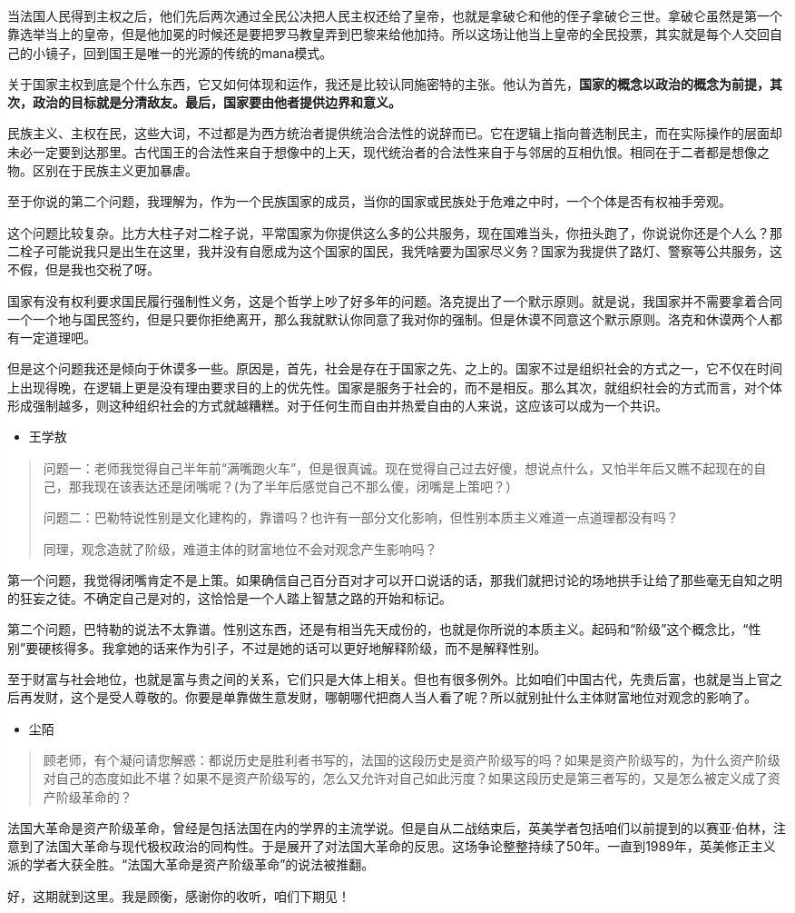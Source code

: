 当法国人民得到主权之后，他们先后两次通过全民公决把人民主权还给了皇帝，也就是拿破仑和他的侄子拿破仑三世。拿破仑虽然是第一个靠选举当上的皇帝，但是他加冕的时候还是要把罗马教皇弄到巴黎来给他加持。所以这场让他当上皇帝的全民投票，其实就是每个人交回自己的小镜子，回到国王是唯一的光源的传统的mana模式。

关于国家主权到底是个什么东西，它又如何体现和运作，我还是比较认同施密特的主张。他认为首先，**国家的概念以政治的概念为前提，其次，政治的目标就是分清敌友。最后，国家要由他者提供边界和意义。**

民族主义、主权在民，这些大词，不过都是为西方统治者提供统治合法性的说辞而已。它在逻辑上指向普选制民主，而在实际操作的层面却未必一定要到达那里。古代国王的合法性来自于想像中的上天，现代统治者的合法性来自于与邻居的互相仇恨。相同在于二者都是想像之物。区别在于民族主义更加暴虐。

至于你说的第二个问题，我理解为，作为一个民族国家的成员，当你的国家或民族处于危难之中时，一个个体是否有权袖手旁观。

这个问题比较复杂。比方大柱子对二栓子说，平常国家为你提供这么多的公共服务，现在国难当头，你扭头跑了，你说说你还是个人么？那二栓子可能说我只是出生在这里，我并没有自愿成为这个国家的国民，我凭啥要为国家尽义务？国家为我提供了路灯、警察等公共服务，这不假，但是我也交税了呀。

国家有没有权利要求国民履行强制性义务，这是个哲学上吵了好多年的问题。洛克提出了一个默示原则。就是说，我国家并不需要拿着合同一个一个地与国民签约，但是只要你拒绝离开，那么我就默认你同意了我对你的强制。但是休谟不同意这个默示原则。洛克和休谟两个人都有一定道理吧。

但是这个问题我还是倾向于休谟多一些。原因是，首先，社会是存在于国家之先、之上的。国家不过是组织社会的方式之一，它不仅在时间上出现得晚，在逻辑上更是没有理由要求目的上的优先性。国家是服务于社会的，而不是相反。那么其次，就组织社会的方式而言，对个体形成强制越多，则这种组织社会的方式就越糟糕。对于任何生而自由并热爱自由的人来说，这应该可以成为一个共识。

- 王学敖

> 问题一：老师我觉得自己半年前“满嘴跑火车”，但是很真诚。现在觉得自己过去好傻，想说点什么，又怕半年后又瞧不起现在的自己，那我现在该表达还是闭嘴呢？(为了半年后感觉自己不那么傻，闭嘴是上策吧？）
>
> 问题二：巴勒特说性别是文化建构的，靠谱吗？也许有一部分文化影响，但性别本质主义难道一点道理都没有吗？
>
> 同理，观念造就了阶级，难道主体的财富地位不会对观念产生影响吗？

第一个问题，我觉得闭嘴肯定不是上策。如果确信自己百分百对才可以开口说话的话，那我们就把讨论的场地拱手让给了那些毫无自知之明的狂妄之徒。不确定自己是对的，这恰恰是一个人踏上智慧之路的开始和标记。

第二个问题，巴特勒的说法不太靠谱。性别这东西，还是有相当先天成份的，也就是你所说的本质主义。起码和“阶级”这个概念比，“性别”要硬核得多。我拿她的话来作为引子，不过是她的话可以更好地解释阶级，而不是解释性别。

至于财富与社会地位，也就是富与贵之间的关系，它们只是大体上相关。但也有很多例外。比如咱们中国古代，先贵后富，也就是当上官之后再发财，这个是受人尊敬的。你要是单靠做生意发财，哪朝哪代把商人当人看了呢？所以就别扯什么主体财富地位对观念的影响了。

- 尘陌

> 顾老师，有个凝问请您解惑：都说历史是胜利者书写的，法国的这段历史是资产阶级写的吗？如果是资产阶级写的，为什么资产阶级对自己的态度如此不堪？如果不是资产阶级写的，怎么又允许对自己如此污度？如果这段历史是第三者写的，又是怎么被定义成了资产阶级革命的？

法国大革命是资产阶级革命，曾经是包括法国在内的学界的主流学说。但是自从二战结束后，英美学者包括咱们以前提到的以赛亚·伯林，注意到了法国大革命与现代极权政治的同构性。于是展开了对法国大革命的反思。这场争论整整持续了50年。一直到1989年，英美修正主义派的学者大获全胜。“法国大革命是资产阶级革命”的说法被推翻。

好，这期就到这里。我是顾衡，感谢你的收听，咱们下期见！


